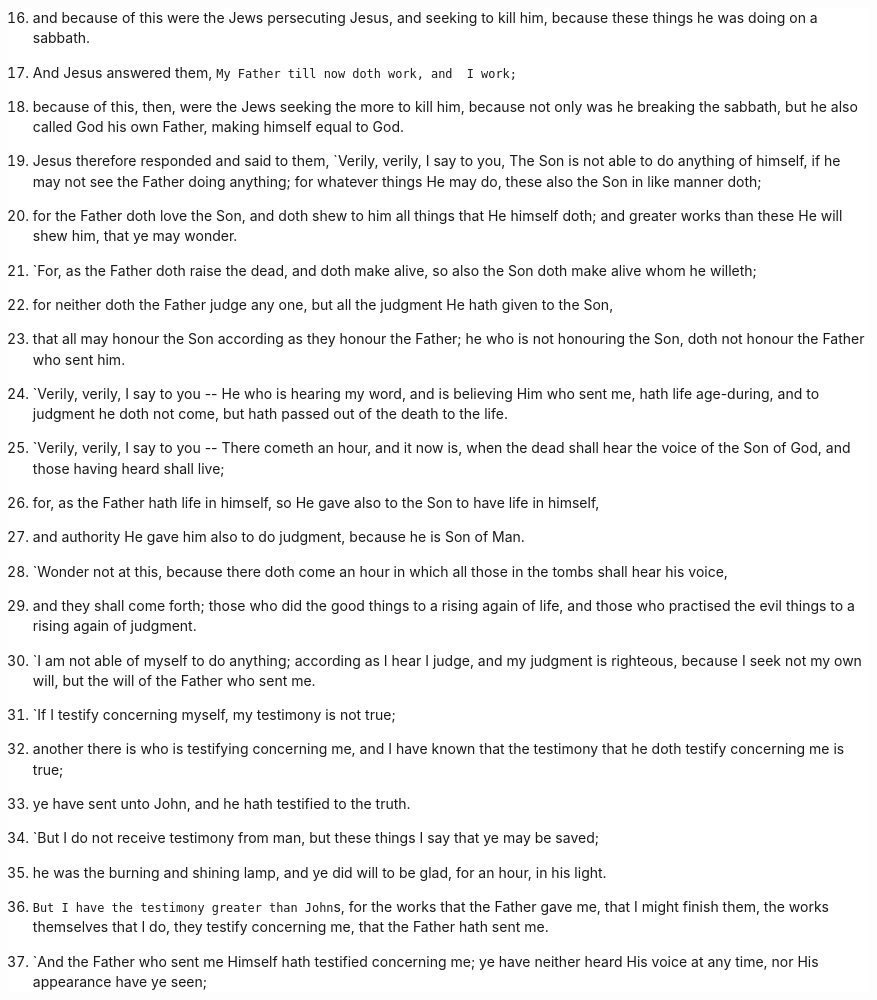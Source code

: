 16. and because of this were the Jews persecuting Jesus, and  seeking to kill him, because these things he was doing on a  sabbath.

17. And Jesus answered them, `My Father till now doth work, and  I work;`

18. because of this, then, were the Jews seeking the more to  kill him, because not only was he breaking the sabbath, but he  also called God his own Father, making himself equal to God.

19. Jesus therefore responded and said to them, `Verily,  verily, I say to you, The Son is not able to do anything of  himself, if he may not see the Father doing anything; for  whatever things He may do, these also the Son in like manner  doth;

20. for the Father doth love the Son, and doth shew to him all  things that He himself doth; and greater works than these He  will shew him, that ye may wonder.

21. `For, as the Father doth raise the dead, and doth make  alive, so also the Son doth make alive whom he willeth;

22. for neither doth the Father judge any one, but all the  judgment He hath given to the Son,

23. that all may honour the Son according as they honour the  Father; he who is not honouring the Son, doth not honour the  Father who sent him.

24. `Verily, verily, I say to you -- He who is hearing my word,  and is believing Him who sent me, hath life age-during, and to  judgment he doth not come, but hath passed out of the death to  the life.

25. `Verily, verily, I say to you -- There cometh an hour, and  it now is, when the dead shall hear the voice of the Son of  God, and those having heard shall live;

26. for, as the Father hath life in himself, so He gave also to  the Son to have life in himself,

27. and authority He gave him also to do judgment, because he  is Son of Man.

28. `Wonder not at this, because there doth come an hour in  which all those in the tombs shall hear his voice,

29. and they shall come forth; those who did the good things to  a rising again of life, and those who practised the evil things  to a rising again of judgment.

30. `I am not able of myself to do anything; according as I  hear I judge, and my judgment is righteous, because I seek not  my own will, but the will of the Father who sent me.

31. `If I testify concerning myself, my testimony is not true;

32. another there is who is testifying concerning me, and I  have known that the testimony that he doth testify concerning  me is true;

33. ye have sent unto John, and he hath testified to the truth.

34. `But I do not receive testimony from man, but these things  I say that ye may be saved;

35. he was the burning and shining lamp, and ye did will to be  glad, for an hour, in his light.

36. `But I have the testimony greater than John`s, for the  works that the Father gave me, that I might finish them, the  works themselves that I do, they testify concerning me, that  the Father hath sent me.

37. `And the Father who sent me Himself hath testified  concerning me; ye have neither heard His voice at any time, nor  His appearance have ye seen;
